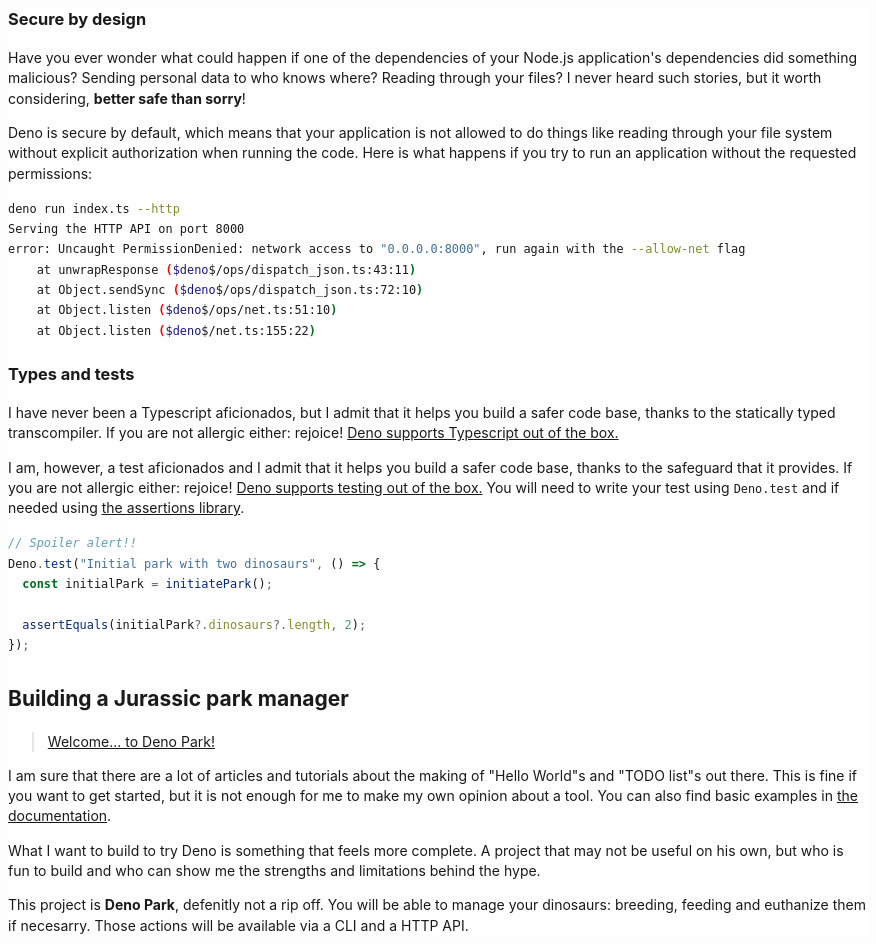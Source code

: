 ### Secure by design

Have you ever wonder what could happen if one of the dependencies of your Node.js application's dependencies did something malicious? Sending personal data to who knows where? Reading through your files? I never heard such stories, but it worth considering, **better safe than sorry**!

Deno is secure by default, which means that your application is not allowed to do things like reading through your file system without explicit authorization when running the code. Here is what happens if you try to run an application without the requested permissions:

```bash
deno run index.ts --http
Serving the HTTP API on port 8000
error: Uncaught PermissionDenied: network access to "0.0.0.0:8000", run again with the --allow-net flag
    at unwrapResponse ($deno$/ops/dispatch_json.ts:43:11)
    at Object.sendSync ($deno$/ops/dispatch_json.ts:72:10)
    at Object.listen ($deno$/ops/net.ts:51:10)
    at Object.listen ($deno$/net.ts:155:22)
```

### Types and tests

I have never been a Typescript aficionados, but I admit that it helps you build a safer code base, thanks to the statically typed transcompiler. If you are not allergic either: rejoice! [Deno supports Typescript out of the box.](https://deno.land/manual/getting_started/typescript)

I am, however, a test aficionados and I admit that it helps you build a safer code base, thanks to the safeguard that it provides. If you are not allergic either: rejoice! [Deno supports testing out of the box.](https://deno.land/manual/testing) You will need to write your test using `Deno.test` and if needed using [the assertions library](https://deno.land/manual/testing/assertions).

```ts
// Spoiler alert!!
Deno.test("Initial park with two dinosaurs", () => {
  const initialPark = initiatePark();

  assertEquals(initialPark?.dinosaurs?.length, 2);
});
```

## Building a Jurassic park manager

> [Welcome... to Deno Park!](https://www.youtube.com/watch?v=-w-58hQ9dLk)

I am sure that there are a lot of articles and tutorials about the making of "Hello World"s and "TODO list"s out there. This is fine if you want to get started, but it is not enough for me to make my own opinion about a tool. You can also find basic examples in [the documentation](https://deno.land/manual/examples).

What I want to build to try Deno is something that feels more complete. A project that may not be useful on his own, but who is fun to build and who can show me the strengths and limitations behind the hype.

This project is **Deno Park**, defenitly not a rip off. You will be able to manage your dinosaurs: breeding, feeding and euthanize them if necesarry. Those actions will be available via a CLI and a HTTP API.

